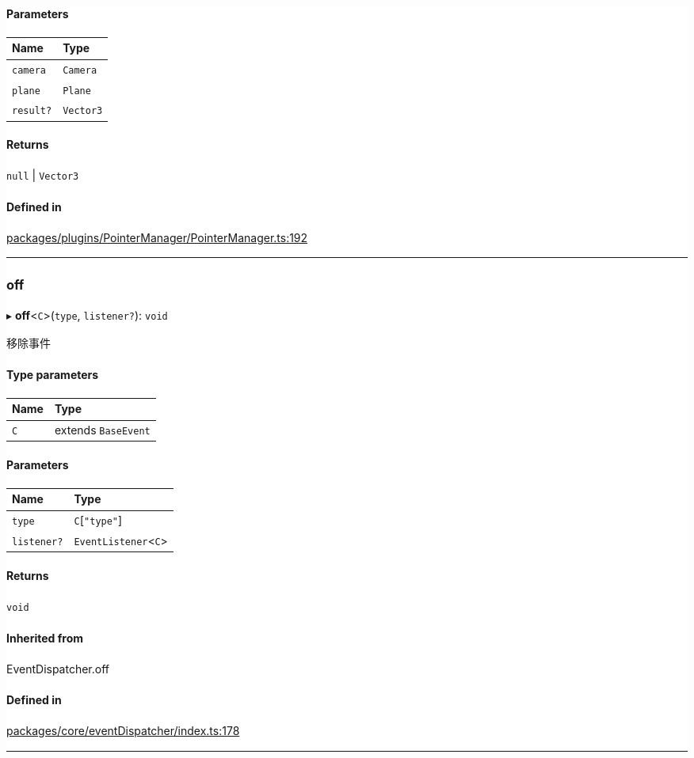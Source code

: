 #### Parameters

| Name | Type |
| :------ | :------ |
| `camera` | `Camera` |
| `plane` | `Plane` |
| `result?` | `Vector3` |

#### Returns

``null`` \| `Vector3`

#### Defined in

[packages/plugins/PointerManager/PointerManager.ts:192](https://github.com/Shiotsukikaedesari/vis-three/blob/69da51d8/packages/plugins/PointerManager/PointerManager.ts#L192)

___

### off

▸ **off**<`C`\>(`type`, `listener?`): `void`

移除事件

#### Type parameters

| Name | Type |
| :------ | :------ |
| `C` | extends `BaseEvent` |

#### Parameters

| Name | Type |
| :------ | :------ |
| `type` | `C`[``"type"``] |
| `listener?` | `EventListener`<`C`\> |

#### Returns

`void`

#### Inherited from

EventDispatcher.off

#### Defined in

[packages/core/eventDispatcher/index.ts:178](https://github.com/Shiotsukikaedesari/vis-three/blob/69da51d8/packages/core/eventDispatcher/index.ts#L178)

___
